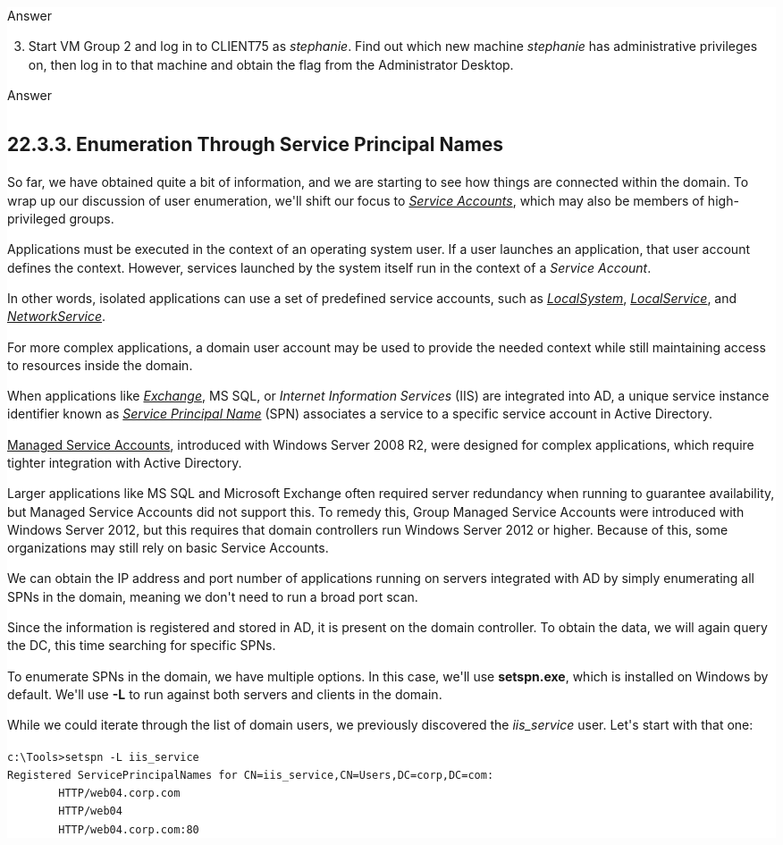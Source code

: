 Answer

3. Start VM Group 2 and log in to CLIENT75 as _stephanie_. Find out which new machine _stephanie_ has administrative privileges on, then log in to that machine and obtain the flag from the Administrator Desktop.

Answer

## 22.3.3. Enumeration Through Service Principal Names

So far, we have obtained quite a bit of information, and we are starting to see how things are connected within the domain. To wrap up our discussion of user enumeration, we'll shift our focus to [_Service Accounts_](https://learn.microsoft.com/en-us/azure/active-directory/fundamentals/service-accounts-on-premises), which may also be members of high-privileged groups.

Applications must be executed in the context of an operating system user. If a user launches an application, that user account defines the context. However, services launched by the system itself run in the context of a _Service Account_.

In other words, isolated applications can use a set of predefined service accounts, such as [_LocalSystem_](https://learn.microsoft.com/en-us/windows/win32/services/localsystem-account), [_LocalService_](https://learn.microsoft.com/en-us/windows/win32/services/localservice-account), and [_NetworkService_](https://learn.microsoft.com/en-us/windows/win32/services/networkservice-account).

For more complex applications, a domain user account may be used to provide the needed context while still maintaining access to resources inside the domain.

When applications like [_Exchange_](https://en.wikipedia.org/wiki/Microsoft_Exchange_Server), MS SQL, or _Internet Information Services_ (IIS) are integrated into AD, a unique service instance identifier known as [_Service Principal Name_](https://learn.microsoft.com/en-us/windows/win32/ad/service-principal-names) (SPN) associates a service to a specific service account in Active Directory.

[Managed Service Accounts](https://learn.microsoft.com/en-us/windows-server/security/group-managed-service-accounts/group-managed-service-accounts-overview), introduced with Windows Server 2008 R2, were designed for complex applications, which require tighter integration with Active Directory.

Larger applications like MS SQL and Microsoft Exchange often required server redundancy when running to guarantee availability, but Managed Service Accounts did not support this. To remedy this, Group Managed Service Accounts were introduced with Windows Server 2012, but this requires that domain controllers run Windows Server 2012 or higher. Because of this, some organizations may still rely on basic Service Accounts.

We can obtain the IP address and port number of applications running on servers integrated with AD by simply enumerating all SPNs in the domain, meaning we don't need to run a broad port scan.

Since the information is registered and stored in AD, it is present on the domain controller. To obtain the data, we will again query the DC, this time searching for specific SPNs.

To enumerate SPNs in the domain, we have multiple options. In this case, we'll use **setspn.exe**, which is installed on Windows by default. We'll use **-L** to run against both servers and clients in the domain.

While we could iterate through the list of domain users, we previously discovered the _iis_service_ user. Let's start with that one:

```
c:\Tools>setspn -L iis_service
Registered ServicePrincipalNames for CN=iis_service,CN=Users,DC=corp,DC=com:
        HTTP/web04.corp.com
        HTTP/web04
        HTTP/web04.corp.com:80
```
